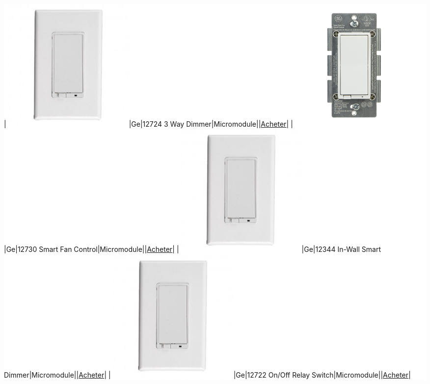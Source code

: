 |![image](../images/99.18756.12337_12724.dimmer.jpg)|Ge|12724 3 Way Dimmer|Micromodule||[Acheter](http://www.domadoo.fr/fr/peripheriques/.html)|
|![image](../images/99.18756.12340_smart.fan.control.jpg)|Ge|12730 Smart Fan Control|Micromodule||[Acheter](http://www.domadoo.fr/fr/peripheriques/.html)|
|![image](../images/99.18756.12344_12344.dimmer.jpg)|Ge|12344 In-Wall Smart Dimmer|Micromodule||[Acheter](http://www.domadoo.fr/fr/peripheriques/.html)|
|![image](../images/99.18770.12338_relay.jpg)|Ge|12722 On/Off Relay Switch|Micromodule||[Acheter](http://www.domadoo.fr/fr/peripheriques/.html)|

